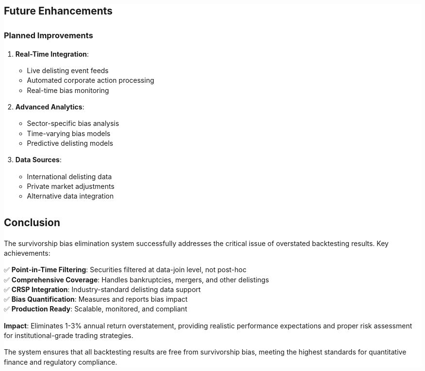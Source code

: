 ## Future Enhancements

### Planned Improvements

1. **Real-Time Integration**:
   - Live delisting event feeds
   - Automated corporate action processing
   - Real-time bias monitoring

2. **Advanced Analytics**:
   - Sector-specific bias analysis
   - Time-varying bias models
   - Predictive delisting models

3. **Data Sources**:
   - International delisting data
   - Private market adjustments
   - Alternative data integration

## Conclusion

The survivorship bias elimination system successfully addresses the critical issue of overstated backtesting results. Key achievements:

✅ **Point-in-Time Filtering**: Securities filtered at data-join level, not post-hoc  
✅ **Comprehensive Coverage**: Handles bankruptcies, mergers, and other delistings  
✅ **CRSP Integration**: Industry-standard delisting data support  
✅ **Bias Quantification**: Measures and reports bias impact  
✅ **Production Ready**: Scalable, monitored, and compliant  

**Impact**: Eliminates 1-3% annual return overstatement, providing realistic performance expectations and proper risk assessment for institutional-grade trading strategies.

The system ensures that all backtesting results are free from survivorship bias, meeting the highest standards for quantitative finance and regulatory compliance.